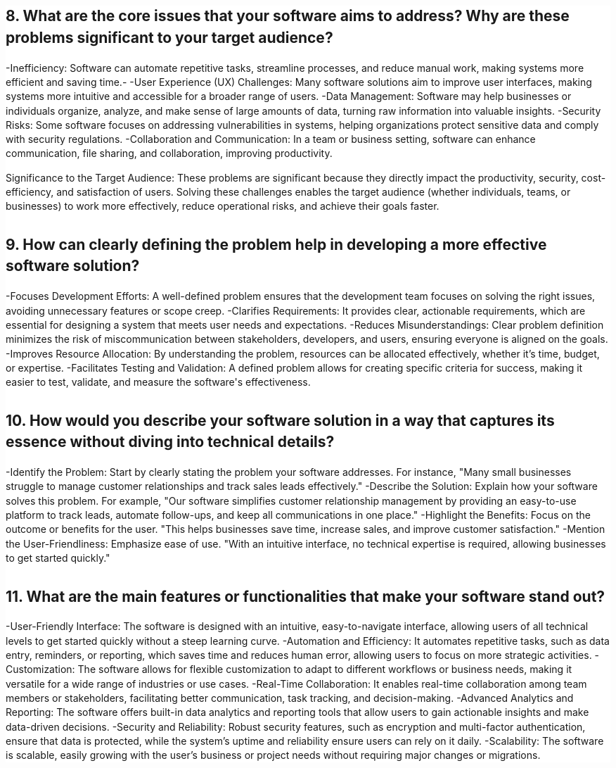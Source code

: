 ## 8. What are the core issues that your software aims to address? Why are these problems significant to your target audience?
-Inefficiency: Software can automate repetitive tasks, streamline processes, and reduce manual work, making systems more efficient and saving time.-
-User Experience (UX) Challenges: Many software solutions aim to improve user interfaces, making systems more intuitive and accessible for a broader range of users.
-Data Management: Software may help businesses or individuals organize, analyze, and make sense of large amounts of data, turning raw information into valuable insights.
-Security Risks: Some software focuses on addressing vulnerabilities in systems, helping organizations protect sensitive data and comply with security regulations.
-Collaboration and Communication: In a team or business setting, software can enhance communication, file sharing, and collaboration, improving productivity.

Significance to the Target Audience:
These problems are significant because they directly impact the productivity, security, cost-efficiency, and satisfaction of users. Solving these challenges enables the target audience (whether individuals, teams, or businesses) to work more effectively, reduce operational risks, and achieve their goals faster.
## 9. How can clearly defining the problem help in developing a more effective software solution?
-Focuses Development Efforts: A well-defined problem ensures that the development team focuses on solving the right issues, avoiding unnecessary features or scope creep.
-Clarifies Requirements: It provides clear, actionable requirements, which are essential for designing a system that meets user needs and expectations.
-Reduces Misunderstandings: Clear problem definition minimizes the risk of miscommunication between stakeholders, developers, and users, ensuring everyone is aligned on the goals.
-Improves Resource Allocation: By understanding the problem, resources can be allocated effectively, whether it’s time, budget, or expertise.
-Facilitates Testing and Validation: A defined problem allows for creating specific criteria for success, making it easier to test, validate, and measure the software's effectiveness.
## 10. How would you describe your software solution in a way that captures its essence without diving into technical details?
-Identify the Problem: Start by clearly stating the problem your software addresses. For instance, "Many small businesses struggle to manage customer relationships and track sales leads effectively."
-Describe the Solution: Explain how your software solves this problem. For example, "Our software simplifies customer relationship management by providing an easy-to-use platform to track leads, automate follow-ups, and keep all communications in one place."
-Highlight the Benefits: Focus on the outcome or benefits for the user. "This helps businesses save time, increase sales, and improve customer satisfaction."
-Mention the User-Friendliness: Emphasize ease of use. "With an intuitive interface, no technical expertise is required, allowing businesses to get started quickly."
## 11. What are the main features or functionalities that make your software stand out?
-User-Friendly Interface: The software is designed with an intuitive, easy-to-navigate interface, allowing users of all technical levels to get started quickly without a steep learning curve.
-Automation and Efficiency: It automates repetitive tasks, such as data entry, reminders, or reporting, which saves time and reduces human error, allowing users to focus on more strategic activities.
-Customization: The software allows for flexible customization to adapt to different workflows or business needs, making it versatile for a wide range of industries or use cases.
-Real-Time Collaboration: It enables real-time collaboration among team members or stakeholders, facilitating better communication, task tracking, and decision-making.
-Advanced Analytics and Reporting: The software offers built-in data analytics and reporting tools that allow users to gain actionable insights and make data-driven decisions.
-Security and Reliability: Robust security features, such as encryption and multi-factor authentication, ensure that data is protected, while the system’s uptime and reliability ensure users can rely on it daily.
-Scalability: The software is scalable, easily growing with the user’s business or project needs without requiring major changes or migrations.